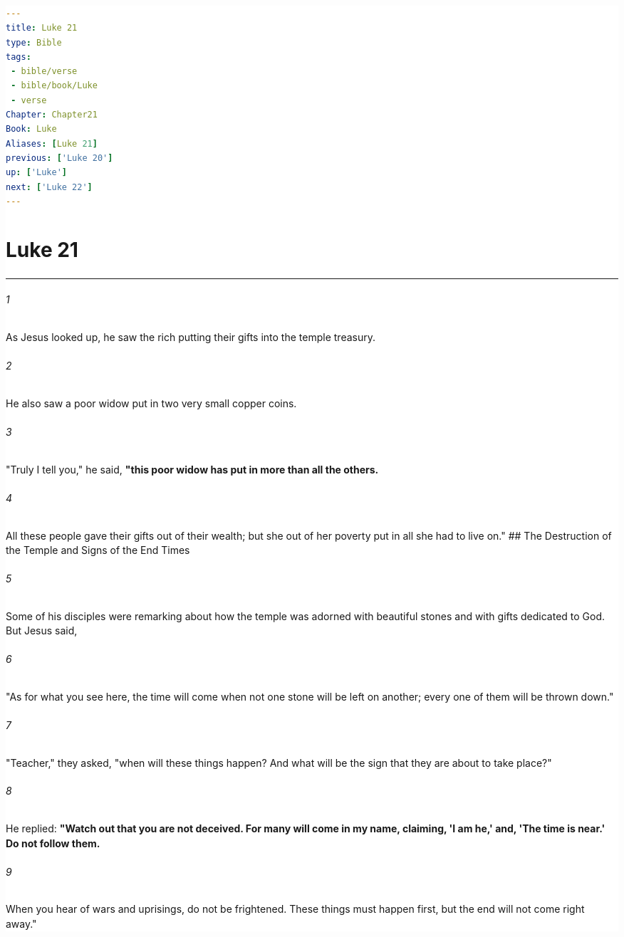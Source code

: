 ```yaml
---
title: Luke 21
type: Bible
tags:
 - bible/verse
 - bible/book/Luke
 - verse
Chapter: Chapter21
Book: Luke
Aliases: [Luke 21]
previous: ['Luke 20']
up: ['Luke']
next: ['Luke 22']
---
```

# Luke 21

***


###### 1 
As Jesus looked up, he saw the rich putting their gifts into the temple treasury. 

###### 2 
He also saw a poor widow put in two very small copper coins. 

###### 3 
"Truly I tell you," he said, **"this poor widow has put in more than all the others.** 

###### 4 
All these people gave their gifts out of their wealth; but she out of her poverty put in all she had to live on." ## The Destruction of the Temple and Signs of the End Times 

###### 5 
Some of his disciples were remarking about how the temple was adorned with beautiful stones and with gifts dedicated to God. But Jesus said, 

###### 6 
"As for what you see here, the time will come when not one stone will be left on another; every one of them will be thrown down." 

###### 7 
"Teacher," they asked, "when will these things happen? And what will be the sign that they are about to take place?" 

###### 8 
He replied: **"Watch out that you are not deceived. For many will come in my name, claiming, 'I am he,' and, 'The time is near.' Do not follow them.** 

###### 9 
When you hear of wars and uprisings, do not be frightened. These things must happen first, but the end will not come right away." 
